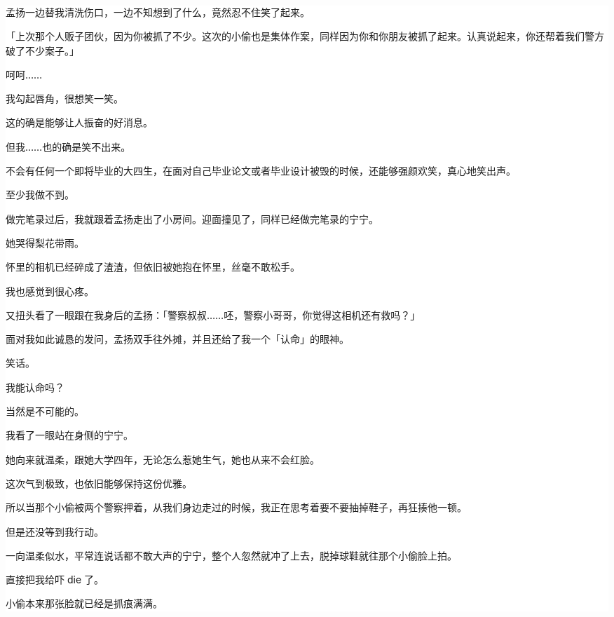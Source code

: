 孟扬一边替我清洗伤口，一边不知想到了什么，竟然忍不住笑了起来。


「上次那个人贩子团伙，因为你被抓了不少。这次的小偷也是集体作案，同样因为你和你朋友被抓了起来。认真说起来，你还帮着我们警方破了不少案子。」


呵呵……


我勾起唇角，很想笑一笑。


这的确是能够让人振奋的好消息。


但我……也的确是笑不出来。


不会有任何一个即将毕业的大四生，在面对自己毕业论文或者毕业设计被毁的时候，还能够强颜欢笑，真心地笑出声。


至少我做不到。


做完笔录过后，我就跟着孟扬走出了小房间。迎面撞见了，同样已经做完笔录的宁宁。


她哭得梨花带雨。


怀里的相机已经碎成了渣渣，但依旧被她抱在怀里，丝毫不敢松手。


我也感觉到很心疼。


又扭头看了一眼跟在我身后的孟扬：「警察叔叔……呸，警察小哥哥，你觉得这相机还有救吗？」


面对我如此诚恳的发问，孟扬双手往外摊，并且还给了我一个「认命」的眼神。


笑话。


我能认命吗？


当然是不可能的。


我看了一眼站在身侧的宁宁。


她向来就温柔，跟她大学四年，无论怎么惹她生气，她也从来不会红脸。


这次气到极致，也依旧能够保持这份优雅。


所以当那个小偷被两个警察押着，从我们身边走过的时候，我正在思考着要不要抽掉鞋子，再狂揍他一顿。


但是还没等到我行动。


一向温柔似水，平常连说话都不敢大声的宁宁，整个人忽然就冲了上去，脱掉球鞋就往那个小偷脸上拍。


直接把我给吓 die 了。


小偷本来那张脸就已经是抓痕满满。
